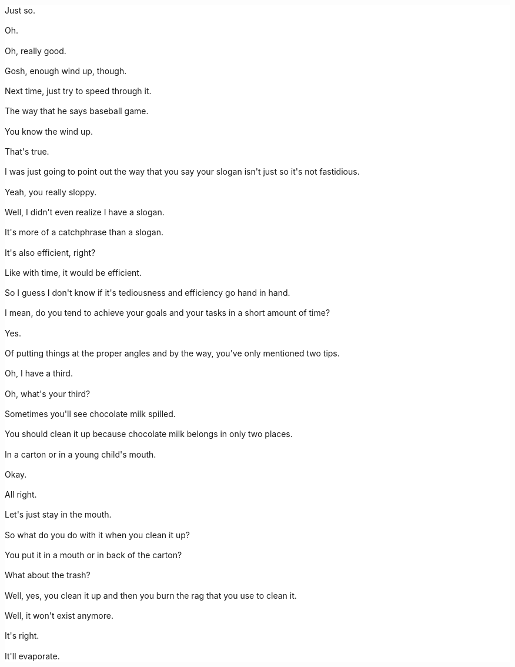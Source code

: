 Just so.

Oh.

Oh, really good.

Gosh, enough wind up, though.

Next time, just try to speed through it.

The way that he says baseball game.

You know the wind up.

That's true.

I was just going to point out the way that you say your slogan isn't just so it's not fastidious.

Yeah, you really sloppy.

Well, I didn't even realize I have a slogan.

It's more of a catchphrase than a slogan.

It's also efficient, right?

Like with time, it would be efficient.

So I guess I don't know if it's tediousness and efficiency go hand in hand.

I mean, do you tend to achieve your goals and your tasks in a short amount of time?

Yes.

Of putting things at the proper angles and by the way, you've only mentioned two tips.

Oh, I have a third.

Oh, what's your third?

Sometimes you'll see chocolate milk spilled.

You should clean it up because chocolate milk belongs in only two places.

In a carton or in a young child's mouth.

Okay.

All right.

Let's just stay in the mouth.

So what do you do with it when you clean it up?

You put it in a mouth or in back of the carton?

What about the trash?

Well, yes, you clean it up and then you burn the rag that you use to clean it.

Well, it won't exist anymore.

It's right.

It'll evaporate.
